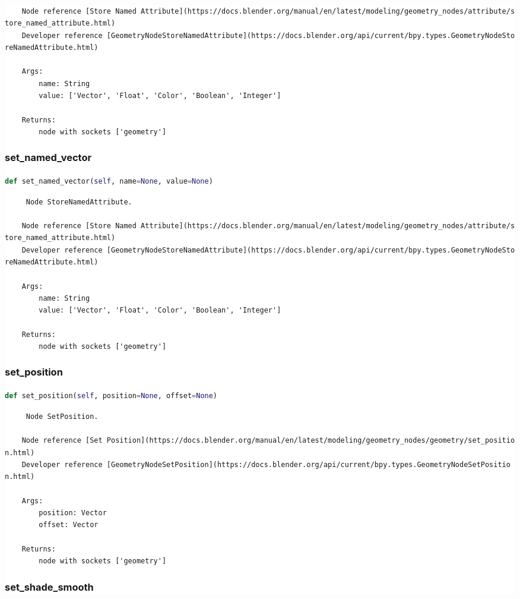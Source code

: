         Node reference [Store Named Attribute](https://docs.blender.org/manual/en/latest/modeling/geometry_nodes/attribute/store_named_attribute.html)
        Developer reference [GeometryNodeStoreNamedAttribute](https://docs.blender.org/api/current/bpy.types.GeometryNodeStoreNamedAttribute.html)

        Args:
            name: String
            value: ['Vector', 'Float', 'Color', 'Boolean', 'Integer']

        Returns:
            node with sockets ['geometry']
        


### set_named_vector

```python
def set_named_vector(self, name=None, value=None)
```

         Node StoreNamedAttribute.

        Node reference [Store Named Attribute](https://docs.blender.org/manual/en/latest/modeling/geometry_nodes/attribute/store_named_attribute.html)
        Developer reference [GeometryNodeStoreNamedAttribute](https://docs.blender.org/api/current/bpy.types.GeometryNodeStoreNamedAttribute.html)

        Args:
            name: String
            value: ['Vector', 'Float', 'Color', 'Boolean', 'Integer']

        Returns:
            node with sockets ['geometry']
        


### set_position

```python
def set_position(self, position=None, offset=None)
```

         Node SetPosition.

        Node reference [Set Position](https://docs.blender.org/manual/en/latest/modeling/geometry_nodes/geometry/set_position.html)
        Developer reference [GeometryNodeSetPosition](https://docs.blender.org/api/current/bpy.types.GeometryNodeSetPosition.html)

        Args:
            position: Vector
            offset: Vector

        Returns:
            node with sockets ['geometry']
        


### set_shade_smooth

